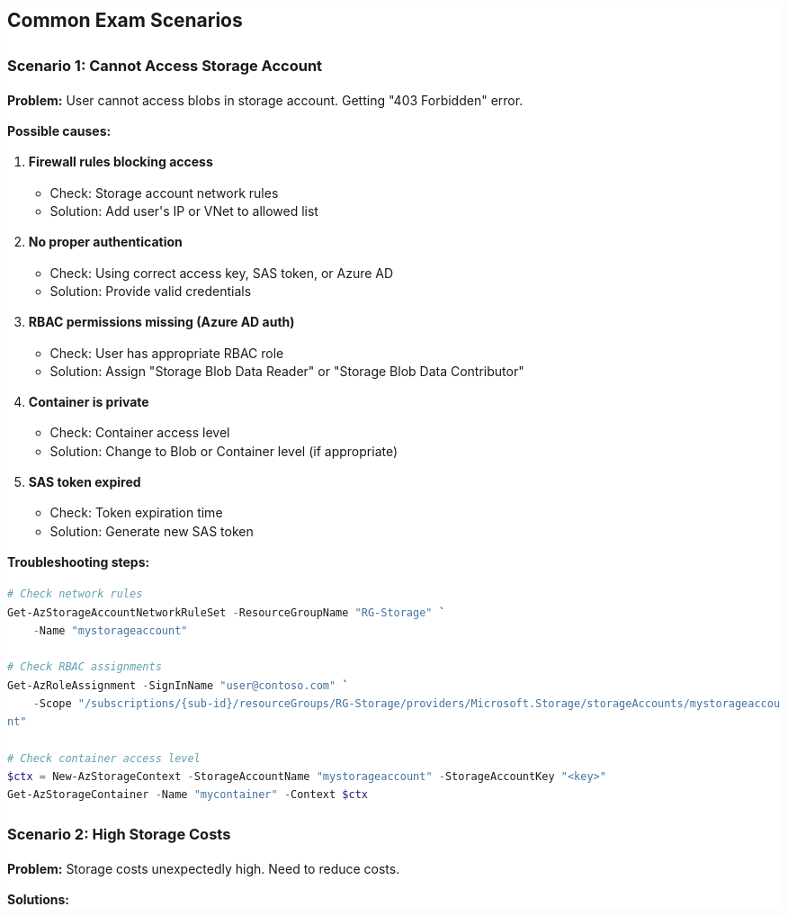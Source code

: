 
## Common Exam Scenarios

### Scenario 1: Cannot Access Storage Account

**Problem:**
User cannot access blobs in storage account. Getting "403 Forbidden" error.

**Possible causes:**

1. **Firewall rules blocking access**

   - Check: Storage account network rules
   - Solution: Add user's IP or VNet to allowed list

2. **No proper authentication**

   - Check: Using correct access key, SAS token, or Azure AD
   - Solution: Provide valid credentials

3. **RBAC permissions missing (Azure AD auth)**

   - Check: User has appropriate RBAC role
   - Solution: Assign "Storage Blob Data Reader" or "Storage Blob Data Contributor"

4. **Container is private**

   - Check: Container access level
   - Solution: Change to Blob or Container level (if appropriate)

5. **SAS token expired**
   - Check: Token expiration time
   - Solution: Generate new SAS token

**Troubleshooting steps:**

```powershell
# Check network rules
Get-AzStorageAccountNetworkRuleSet -ResourceGroupName "RG-Storage" `
    -Name "mystorageaccount"

# Check RBAC assignments
Get-AzRoleAssignment -SignInName "user@contoso.com" `
    -Scope "/subscriptions/{sub-id}/resourceGroups/RG-Storage/providers/Microsoft.Storage/storageAccounts/mystorageaccount"

# Check container access level
$ctx = New-AzStorageContext -StorageAccountName "mystorageaccount" -StorageAccountKey "<key>"
Get-AzStorageContainer -Name "mycontainer" -Context $ctx
```

### Scenario 2: High Storage Costs

**Problem:**
Storage costs unexpectedly high. Need to reduce costs.

**Solutions:**
